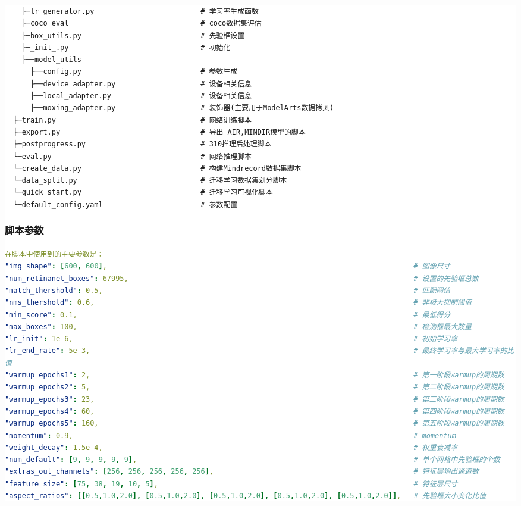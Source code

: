 ```retinanet
    ├─lr_generator.py                         # 学习率生成函数
    ├─coco_eval                               # coco数据集评估
    ├─box_utils.py                            # 先验框设置
    ├─_init_.py                               # 初始化
    ├──model_utils
      ├──config.py                            # 参数生成
      ├──device_adapter.py                    # 设备相关信息
      ├──local_adapter.py                     # 设备相关信息
      ├──moxing_adapter.py                    # 装饰器(主要用于ModelArts数据拷贝)
  ├─train.py                                  # 网络训练脚本
  ├─export.py                                 # 导出 AIR,MINDIR模型的脚本
  ├─postprogress.py                           # 310推理后处理脚本
  └─eval.py                                   # 网络推理脚本
  └─create_data.py                            # 构建Mindrecord数据集脚本
  └─data_split.py                             # 迁移学习数据集划分脚本
  └─quick_start.py                            # 迁移学习可视化脚本
  └─default_config.yaml                       # 参数配置

```

### [脚本参数](#content)

```default_config.yaml
在脚本中使用到的主要参数是：
"img_shape": [600, 600],                                                                        # 图像尺寸
"num_retinanet_boxes": 67995,                                                                   # 设置的先验框总数
"match_thershold": 0.5,                                                                         # 匹配阈值
"nms_thershold": 0.6,                                                                           # 非极大抑制阈值
"min_score": 0.1,                                                                               # 最低得分
"max_boxes": 100,                                                                               # 检测框最大数量
"lr_init": 1e-6,                                                                                # 初始学习率
"lr_end_rate": 5e-3,                                                                            # 最终学习率与最大学习率的比值
"warmup_epochs1": 2,                                                                            # 第一阶段warmup的周期数
"warmup_epochs2": 5,                                                                            # 第二阶段warmup的周期数
"warmup_epochs3": 23,                                                                           # 第三阶段warmup的周期数
"warmup_epochs4": 60,                                                                           # 第四阶段warmup的周期数
"warmup_epochs5": 160,                                                                          # 第五阶段warmup的周期数
"momentum": 0.9,                                                                                # momentum
"weight_decay": 1.5e-4,                                                                         # 权重衰减率
"num_default": [9, 9, 9, 9, 9],                                                                 # 单个网格中先验框的个数
"extras_out_channels": [256, 256, 256, 256, 256],                                               # 特征层输出通道数
"feature_size": [75, 38, 19, 10, 5],                                                            # 特征层尺寸
"aspect_ratios": [[0.5,1.0,2.0], [0.5,1.0,2.0], [0.5,1.0,2.0], [0.5,1.0,2.0], [0.5,1.0,2.0]],   # 先验框大小变化比值
```